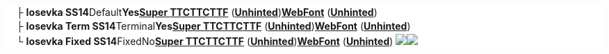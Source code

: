 <tr><td>&nbsp;&nbsp;&nbsp;&nbsp;├&nbsp;<b>Iosevka SS14</b></td><td>Default</td><td><b>Yes</b></td><td><b><a href="https://github.com/be5invis/Iosevka/releases/download/v32.5.0/SuperTTC-SGr-IosevkaSS14-32.5.0.zip">Super TTC</a></b></td><td><b><a href="https://github.com/be5invis/Iosevka/releases/download/v32.5.0/PkgTTC-SGr-IosevkaSS14-32.5.0.zip">TTC</a></b></td><td><b><a href="https://github.com/be5invis/Iosevka/releases/download/v32.5.0/PkgTTF-IosevkaSS14-32.5.0.zip">TTF</a></b>&nbsp;(<b><a href="https://github.com/be5invis/Iosevka/releases/download/v32.5.0/PkgTTF-Unhinted-IosevkaSS14-32.5.0.zip">Unhinted</a></b>)</td><td><b><a href="https://github.com/be5invis/Iosevka/releases/download/v32.5.0/PkgWebFont-IosevkaSS14-32.5.0.zip">WebFont</a></b>&nbsp;(<b><a href="https://github.com/be5invis/Iosevka/releases/download/v32.5.0/PkgWebFont-Unhinted-IosevkaSS14-32.5.0.zip">Unhinted</a></b>)</td></tr>
<tr><td>&nbsp;&nbsp;&nbsp;&nbsp;├&nbsp;<b>Iosevka Term SS14</b></td><td>Terminal</td><td><b>Yes</b></td><td><b><a href="https://github.com/be5invis/Iosevka/releases/download/v32.5.0/SuperTTC-SGr-IosevkaTermSS14-32.5.0.zip">Super TTC</a></b></td><td><b><a href="https://github.com/be5invis/Iosevka/releases/download/v32.5.0/PkgTTC-SGr-IosevkaTermSS14-32.5.0.zip">TTC</a></b></td><td><b><a href="https://github.com/be5invis/Iosevka/releases/download/v32.5.0/PkgTTF-IosevkaTermSS14-32.5.0.zip">TTF</a></b>&nbsp;(<b><a href="https://github.com/be5invis/Iosevka/releases/download/v32.5.0/PkgTTF-Unhinted-IosevkaTermSS14-32.5.0.zip">Unhinted</a></b>)</td><td><b><a href="https://github.com/be5invis/Iosevka/releases/download/v32.5.0/PkgWebFont-IosevkaTermSS14-32.5.0.zip">WebFont</a></b>&nbsp;(<b><a href="https://github.com/be5invis/Iosevka/releases/download/v32.5.0/PkgWebFont-Unhinted-IosevkaTermSS14-32.5.0.zip">Unhinted</a></b>)</td></tr>
<tr><td>&nbsp;&nbsp;&nbsp;&nbsp;└&nbsp;<b>Iosevka Fixed SS14</b></td><td>Fixed</td><td>No</td><td><b><a href="https://github.com/be5invis/Iosevka/releases/download/v32.5.0/SuperTTC-SGr-IosevkaFixedSS14-32.5.0.zip">Super TTC</a></b></td><td><b><a href="https://github.com/be5invis/Iosevka/releases/download/v32.5.0/PkgTTC-SGr-IosevkaFixedSS14-32.5.0.zip">TTC</a></b></td><td><b><a href="https://github.com/be5invis/Iosevka/releases/download/v32.5.0/PkgTTF-IosevkaFixedSS14-32.5.0.zip">TTF</a></b>&nbsp;(<b><a href="https://github.com/be5invis/Iosevka/releases/download/v32.5.0/PkgTTF-Unhinted-IosevkaFixedSS14-32.5.0.zip">Unhinted</a></b>)</td><td><b><a href="https://github.com/be5invis/Iosevka/releases/download/v32.5.0/PkgWebFont-IosevkaFixedSS14-32.5.0.zip">WebFont</a></b>&nbsp;(<b><a href="https://github.com/be5invis/Iosevka/releases/download/v32.5.0/PkgWebFont-Unhinted-IosevkaFixedSS14-32.5.0.zip">Unhinted</a></b>)</td></tr>
<tr><td colspan="8"><img src="https://raw.githubusercontent.com/be5invis/Iosevka/v32.5.0/images/package-sample-IosevkaSS14.light.svg#gh-light-mode-only"/><img src="https://raw.githubusercontent.com/be5invis/Iosevka/v32.5.0/images/package-sample-IosevkaSS14.dark.svg#gh-dark-mode-only"/></td></tr>
